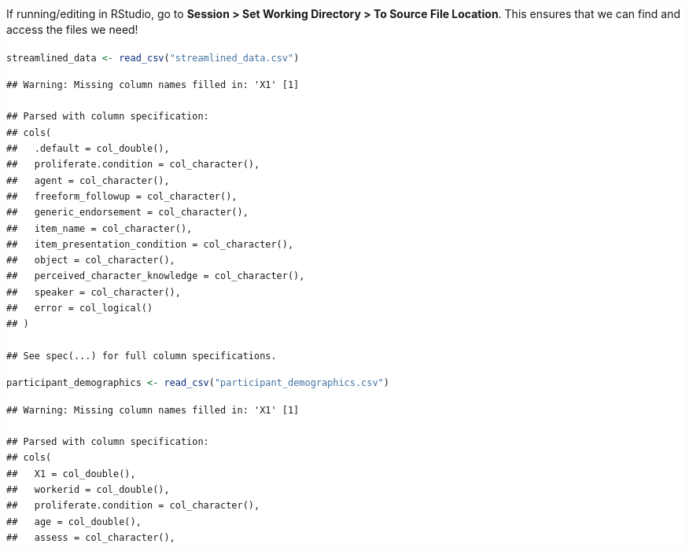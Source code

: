 If running/editing in RStudio, go to **Session \> Set Working Directory
\> To Source File Location**. This ensures that we can find and access
the files we need\!

``` r
streamlined_data <- read_csv("streamlined_data.csv")
```

    ## Warning: Missing column names filled in: 'X1' [1]

    ## Parsed with column specification:
    ## cols(
    ##   .default = col_double(),
    ##   proliferate.condition = col_character(),
    ##   agent = col_character(),
    ##   freeform_followup = col_character(),
    ##   generic_endorsement = col_character(),
    ##   item_name = col_character(),
    ##   item_presentation_condition = col_character(),
    ##   object = col_character(),
    ##   perceived_character_knowledge = col_character(),
    ##   speaker = col_character(),
    ##   error = col_logical()
    ## )

    ## See spec(...) for full column specifications.

``` r
participant_demographics <- read_csv("participant_demographics.csv")
```

    ## Warning: Missing column names filled in: 'X1' [1]

    ## Parsed with column specification:
    ## cols(
    ##   X1 = col_double(),
    ##   workerid = col_double(),
    ##   proliferate.condition = col_character(),
    ##   age = col_double(),
    ##   assess = col_character(),